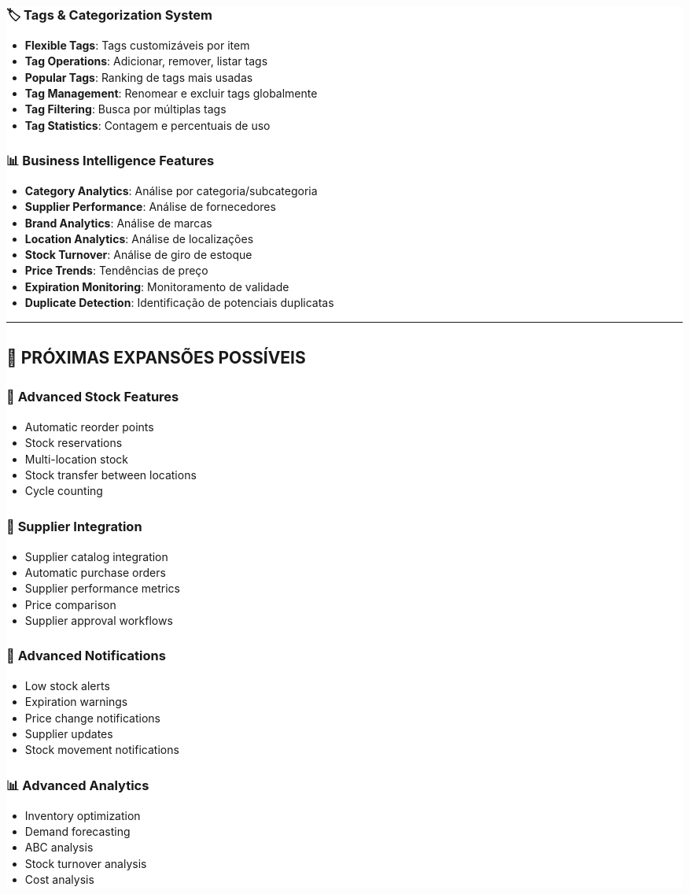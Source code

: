 ### 🏷️ **Tags & Categorization System**
- **Flexible Tags**: Tags customizáveis por item
- **Tag Operations**: Adicionar, remover, listar tags
- **Popular Tags**: Ranking de tags mais usadas
- **Tag Management**: Renomear e excluir tags globalmente
- **Tag Filtering**: Busca por múltiplas tags
- **Tag Statistics**: Contagem e percentuais de uso

### 📊 **Business Intelligence Features**
- **Category Analytics**: Análise por categoria/subcategoria
- **Supplier Performance**: Análise de fornecedores
- **Brand Analytics**: Análise de marcas
- **Location Analytics**: Análise de localizações
- **Stock Turnover**: Análise de giro de estoque
- **Price Trends**: Tendências de preço
- **Expiration Monitoring**: Monitoramento de validade
- **Duplicate Detection**: Identificação de potenciais duplicatas

---

## 🎯 PRÓXIMAS EXPANSÕES POSSÍVEIS

### 🔄 **Advanced Stock Features**
- Automatic reorder points
- Stock reservations
- Multi-location stock
- Stock transfer between locations
- Cycle counting

### 📱 **Supplier Integration**
- Supplier catalog integration
- Automatic purchase orders
- Supplier performance metrics
- Price comparison
- Supplier approval workflows

### 🔔 **Advanced Notifications**
- Low stock alerts
- Expiration warnings
- Price change notifications
- Supplier updates
- Stock movement notifications

### 📊 **Advanced Analytics**
- Inventory optimization
- Demand forecasting
- ABC analysis
- Stock turnover analysis
- Cost analysis

